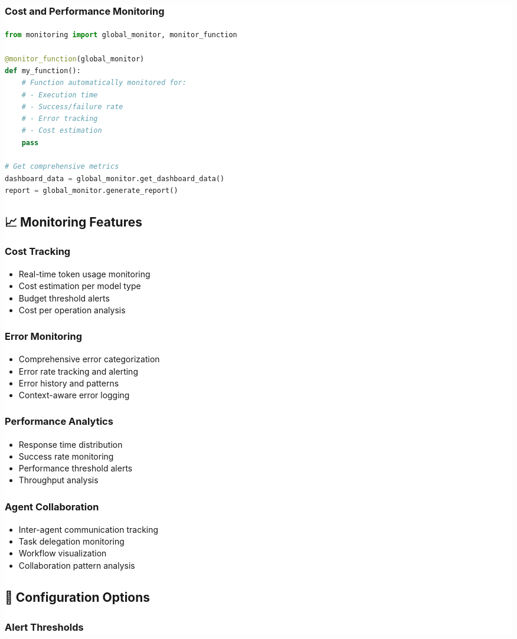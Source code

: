 ### Cost and Performance Monitoring

```python
from monitoring import global_monitor, monitor_function

@monitor_function(global_monitor)
def my_function():
    # Function automatically monitored for:
    # - Execution time
    # - Success/failure rate  
    # - Error tracking
    # - Cost estimation
    pass

# Get comprehensive metrics
dashboard_data = global_monitor.get_dashboard_data()
report = global_monitor.generate_report()
```

## 📈 Monitoring Features

### Cost Tracking
- Real-time token usage monitoring
- Cost estimation per model type
- Budget threshold alerts
- Cost per operation analysis

### Error Monitoring  
- Comprehensive error categorization
- Error rate tracking and alerting
- Error history and patterns
- Context-aware error logging

### Performance Analytics
- Response time distribution
- Success rate monitoring
- Performance threshold alerts  
- Throughput analysis

### Agent Collaboration
- Inter-agent communication tracking
- Task delegation monitoring
- Workflow visualization
- Collaboration pattern analysis

## 🔧 Configuration Options

### Alert Thresholds
